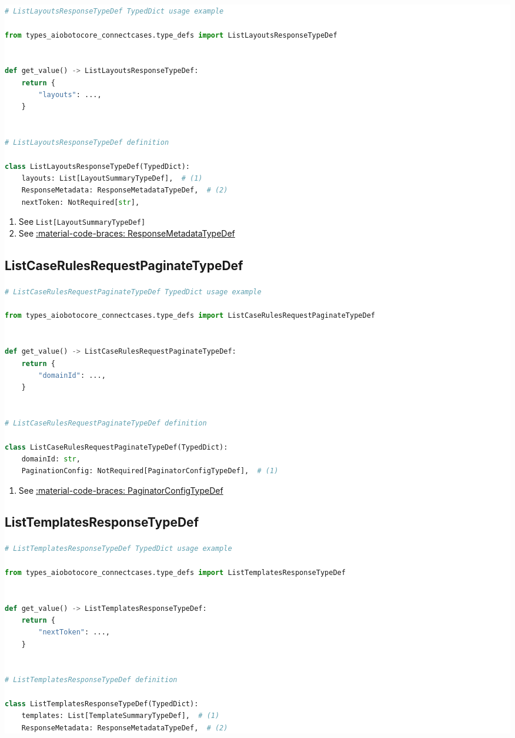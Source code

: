 ```python
# ListLayoutsResponseTypeDef TypedDict usage example

from types_aiobotocore_connectcases.type_defs import ListLayoutsResponseTypeDef


def get_value() -> ListLayoutsResponseTypeDef:
    return {
        "layouts": ...,
    }


# ListLayoutsResponseTypeDef definition

class ListLayoutsResponseTypeDef(TypedDict):
    layouts: List[LayoutSummaryTypeDef],  # (1)
    ResponseMetadata: ResponseMetadataTypeDef,  # (2)
    nextToken: NotRequired[str],
```

1. See `List[LayoutSummaryTypeDef]`
2. See [:material-code-braces: ResponseMetadataTypeDef](./type_defs.md#responsemetadatatypedef)

## ListCaseRulesRequestPaginateTypeDef

```python
# ListCaseRulesRequestPaginateTypeDef TypedDict usage example

from types_aiobotocore_connectcases.type_defs import ListCaseRulesRequestPaginateTypeDef


def get_value() -> ListCaseRulesRequestPaginateTypeDef:
    return {
        "domainId": ...,
    }


# ListCaseRulesRequestPaginateTypeDef definition

class ListCaseRulesRequestPaginateTypeDef(TypedDict):
    domainId: str,
    PaginationConfig: NotRequired[PaginatorConfigTypeDef],  # (1)
```

1. See [:material-code-braces: PaginatorConfigTypeDef](./type_defs.md#paginatorconfigtypedef)

## ListTemplatesResponseTypeDef

```python
# ListTemplatesResponseTypeDef TypedDict usage example

from types_aiobotocore_connectcases.type_defs import ListTemplatesResponseTypeDef


def get_value() -> ListTemplatesResponseTypeDef:
    return {
        "nextToken": ...,
    }


# ListTemplatesResponseTypeDef definition

class ListTemplatesResponseTypeDef(TypedDict):
    templates: List[TemplateSummaryTypeDef],  # (1)
    ResponseMetadata: ResponseMetadataTypeDef,  # (2)
```